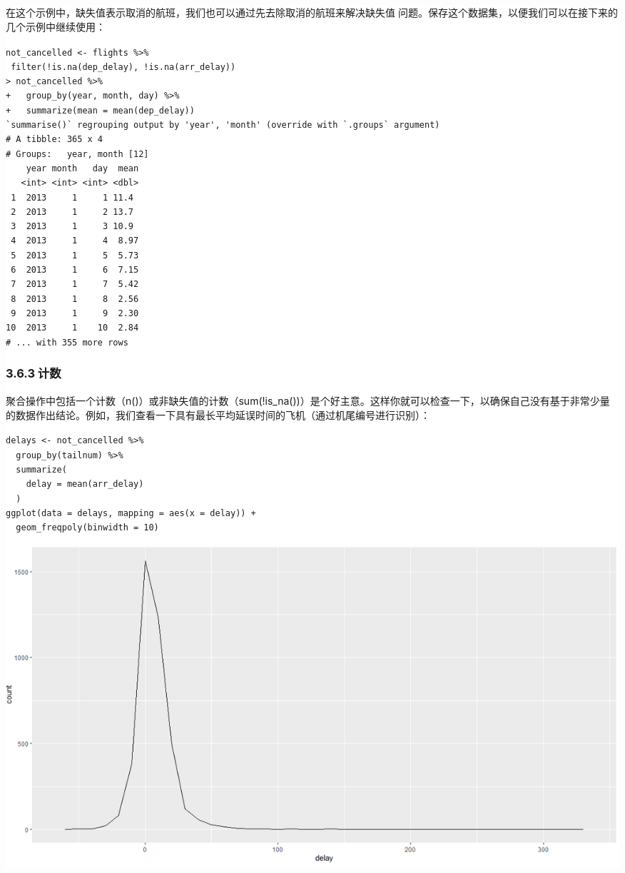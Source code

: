 在这个示例中，缺失值表示取消的航班，我们也可以通过先去除取消的航班来解决缺失值
问题。保存这个数据集，以便我们可以在接下来的几个示例中继续使用：

```
not_cancelled <- flights %>%
 filter(!is.na(dep_delay), !is.na(arr_delay))
> not_cancelled %>%
+   group_by(year, month, day) %>%
+   summarize(mean = mean(dep_delay))
`summarise()` regrouping output by 'year', 'month' (override with `.groups` argument)
# A tibble: 365 x 4
# Groups:   year, month [12]
    year month   day  mean
   <int> <int> <int> <dbl>
 1  2013     1     1 11.4 
 2  2013     1     2 13.7 
 3  2013     1     3 10.9 
 4  2013     1     4  8.97
 5  2013     1     5  5.73
 6  2013     1     6  7.15
 7  2013     1     7  5.42
 8  2013     1     8  2.56
 9  2013     1     9  2.30
10  2013     1    10  2.84
# ... with 355 more rows
```

### 3.6.3 计数

聚合操作中包括一个计数（n()）或非缺失值的计数（sum(!is_na())）是个好主意。这样你就可以检查一下，以确保自己没有基于非常少量的数据作出结论。例如，我们查看一下具有最长平均延误时间的飞机（通过机尾编号进行识别）：

```
delays <- not_cancelled %>%
  group_by(tailnum) %>%
  summarize(
    delay = mean(arr_delay)
  )
ggplot(data = delays, mapping = aes(x = delay)) +
  geom_freqpoly(binwidth = 10)
```

![image-20200728200043781](/img/posts/7.25/image-20200728200043781.png)